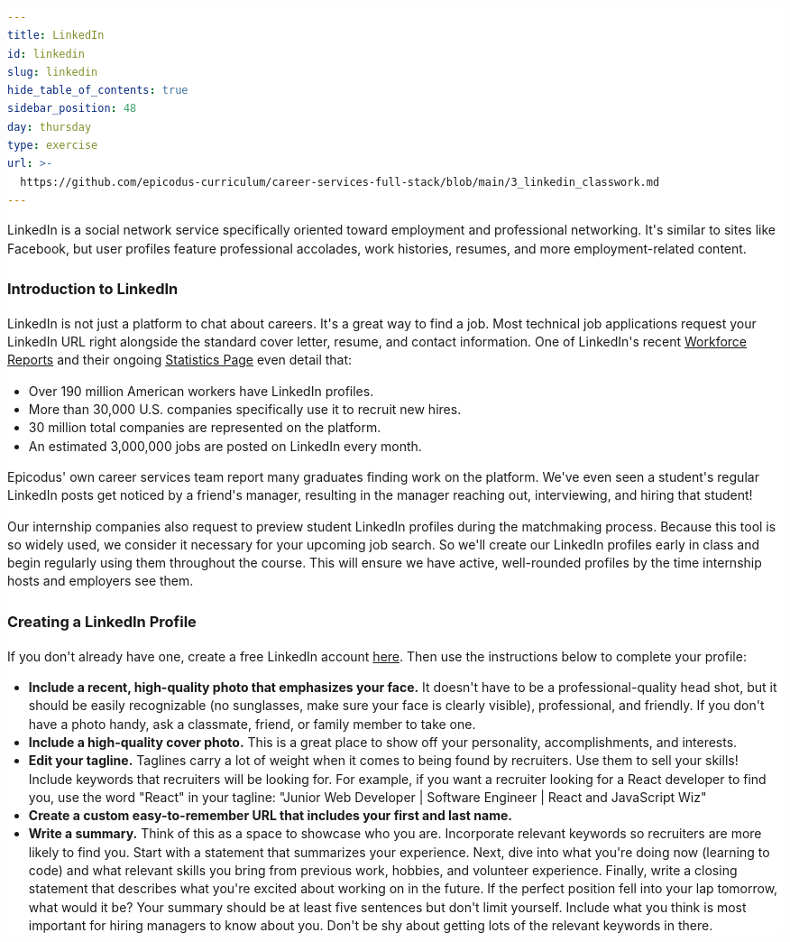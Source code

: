 ```yaml
---
title: LinkedIn
id: linkedin
slug: linkedin
hide_table_of_contents: true
sidebar_position: 48
day: thursday
type: exercise
url: >-
  https://github.com/epicodus-curriculum/career-services-full-stack/blob/main/3_linkedin_classwork.md
---
```


LinkedIn is a social network service specifically oriented toward employment and professional networking. It's similar to sites like Facebook, but user profiles feature professional accolades, work histories, resumes, and more employment-related content. 

### Introduction to LinkedIn

LinkedIn is not just a platform to chat about careers. It's a great way to find a job. Most technical job applications request your LinkedIn URL right alongside the standard cover letter, resume, and contact information. One of LinkedIn's recent [Workforce Reports](https://economicgraph.linkedin.com/resources/linkedin-workforce-report-january-2019) and their ongoing [Statistics Page](https://news.linkedin.com/about-us#statistics) even detail that:

- Over 190 million American workers have LinkedIn profiles. 
- More than 30,000 U.S. companies specifically use it to recruit new hires. 
- 30 million total companies are represented on the platform. 
- An estimated 3,000,000 jobs are posted on LinkedIn every month. 

Epicodus' own career services team report many graduates finding work on the platform. We've even seen a student's regular LinkedIn posts get noticed by a friend's manager, resulting in the manager reaching out, interviewing, and hiring that student!

Our internship companies also request to preview student LinkedIn profiles during the matchmaking process. Because this tool is so widely used, we consider it necessary for your upcoming job search. So we'll create our LinkedIn profiles early in class and begin regularly using them throughout the course. This will ensure we have active, well-rounded profiles by the time internship hosts and employers see them.

### Creating a LinkedIn Profile

If you don't already have one, create a free LinkedIn account [here](https://www.linkedin.com/reg/join). Then use the instructions below to complete your profile:

- **Include a recent, high-quality photo that emphasizes your face.** It doesn't have to be a professional-quality head shot, but it should be easily recognizable (no sunglasses, make sure your face is clearly visible), professional, and friendly. If you don't have a photo handy, ask a classmate, friend, or family member to take one. 
- **Include a high-quality cover photo.** This is a great place to show off your personality, accomplishments, and interests.  
- **Edit your tagline.** Taglines carry a lot of weight when it comes to being found by recruiters. Use them to sell your skills! Include keywords that recruiters will be looking for. For example, if you want a recruiter looking for a React developer to find you, use the word "React" in your tagline: "Junior Web Developer | Software Engineer | React and JavaScript Wiz"  
- **Create a custom easy-to-remember URL that includes your first and last name.**
- **Write a summary.** Think of this as a space to showcase who you are. Incorporate relevant keywords so recruiters are more likely to find you. Start with a statement that summarizes your experience. Next, dive into what you're doing now (learning to code) and what relevant skills you bring from previous work, hobbies, and volunteer experience. Finally, write a closing statement that describes what you're excited about working on in the future. If the perfect position fell into your lap tomorrow, what would it be? Your summary should be at least five sentences but don't limit yourself. Include what you think is most important for hiring managers to know about you. Don't be shy about getting lots of the relevant keywords in there.  
